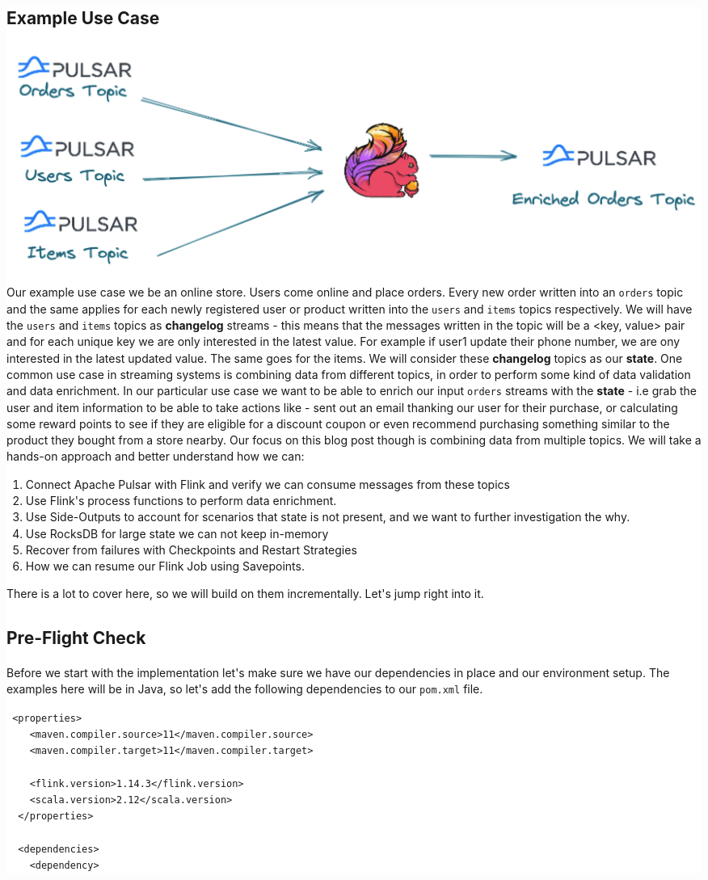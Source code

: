 ## Example Use Case
![Alt text](../images/pf2.png "Example Use Case")
Our example use case we be an online store. Users come online and place orders.
Every new order written into an `orders` topic and the same applies for each newly registered user or product written into the `users` and `items` topics respectively. 
We will have the `users` and `items` topics as **changelog** streams - this means that the messages written in the topic will be 
a <key, value> pair and for each unique key we are only interested in the latest value.
For example if user1 update their phone number, we are ony interested in the latest updated value. The same goes for the items.
We will consider these **changelog** topics as our **state**.
One common use case in streaming systems is combining data from different topics, in order to perform some kind of data validation and data enrichment.
In our particular use case we want to be able to enrich our input `orders` streams with the **state** - i.e grab the user and item information to be
able to take actions like - sent out an email thanking our user for their purchase, or calculating some reward points to see if 
they are eligible for a discount coupon or even recommend purchasing something similar to the product
they bought from a store nearby.
Our focus on this blog post though is combining data from multiple topics.
We will take a hands-on approach and better understand how we can:
1. Connect Apache Pulsar with Flink and verify we can consume messages from these topics
2. Use Flink's process functions to perform data enrichment.
3. Use Side-Outputs to account for scenarios that state is not present, and we want to further investigation the why.
4. Use RocksDB for large state we can not keep in-memory
5. Recover from failures with Checkpoints and Restart Strategies
6. How we can resume our Flink Job using Savepoints.

There is a lot to cover here, so we will build on them incrementally. Let's jump right into it.

## Pre-Flight Check
Before we start with the implementation let's make sure we have our dependencies in place and our environment setup.
The examples here will be in Java, so let's add the following dependencies to our `pom.xml` file.
```shell
 <properties>
    <maven.compiler.source>11</maven.compiler.source>
    <maven.compiler.target>11</maven.compiler.target>

    <flink.version>1.14.3</flink.version>
    <scala.version>2.12</scala.version>
  </properties>

  <dependencies>
    <dependency>
```
